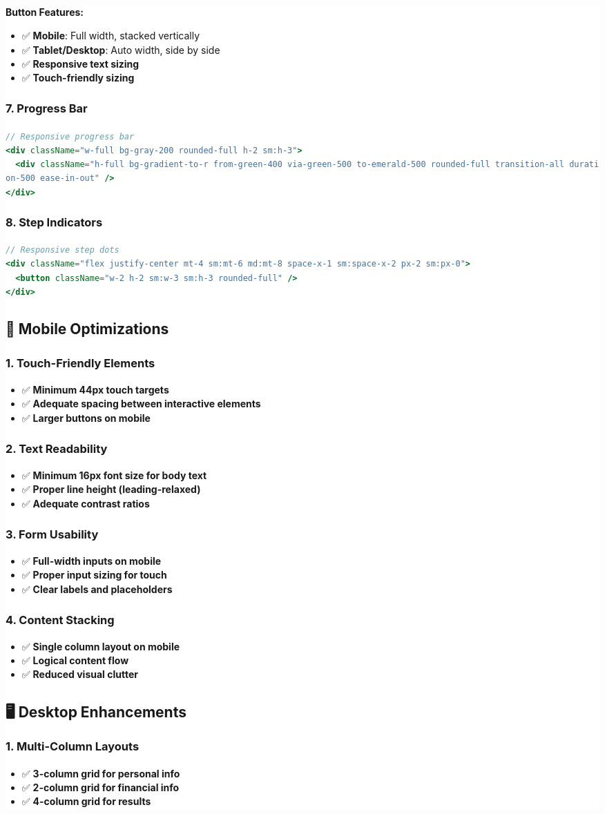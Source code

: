 **Button Features:**
- ✅ **Mobile**: Full width, stacked vertically
- ✅ **Tablet/Desktop**: Auto width, side by side
- ✅ **Responsive text sizing**
- ✅ **Touch-friendly sizing**

### **7. Progress Bar**
```jsx
// Responsive progress bar
<div className="w-full bg-gray-200 rounded-full h-2 sm:h-3">
  <div className="h-full bg-gradient-to-r from-green-400 via-green-500 to-emerald-500 rounded-full transition-all duration-500 ease-in-out" />
</div>
```

### **8. Step Indicators**
```jsx
// Responsive step dots
<div className="flex justify-center mt-4 sm:mt-6 md:mt-8 space-x-1 sm:space-x-2 px-2 sm:px-0">
  <button className="w-2 h-2 sm:w-3 sm:h-3 rounded-full" />
</div>
```

## 📱 **Mobile Optimizations**

### **1. Touch-Friendly Elements**
- ✅ **Minimum 44px touch targets**
- ✅ **Adequate spacing between interactive elements**
- ✅ **Larger buttons on mobile**

### **2. Text Readability**
- ✅ **Minimum 16px font size for body text**
- ✅ **Proper line height (leading-relaxed)**
- ✅ **Adequate contrast ratios**

### **3. Form Usability**
- ✅ **Full-width inputs on mobile**
- ✅ **Proper input sizing for touch**
- ✅ **Clear labels and placeholders**

### **4. Content Stacking**
- ✅ **Single column layout on mobile**
- ✅ **Logical content flow**
- ✅ **Reduced visual clutter**

## 🖥️ **Desktop Enhancements**

### **1. Multi-Column Layouts**
- ✅ **3-column grid for personal info**
- ✅ **2-column grid for financial info**
- ✅ **4-column grid for results**
